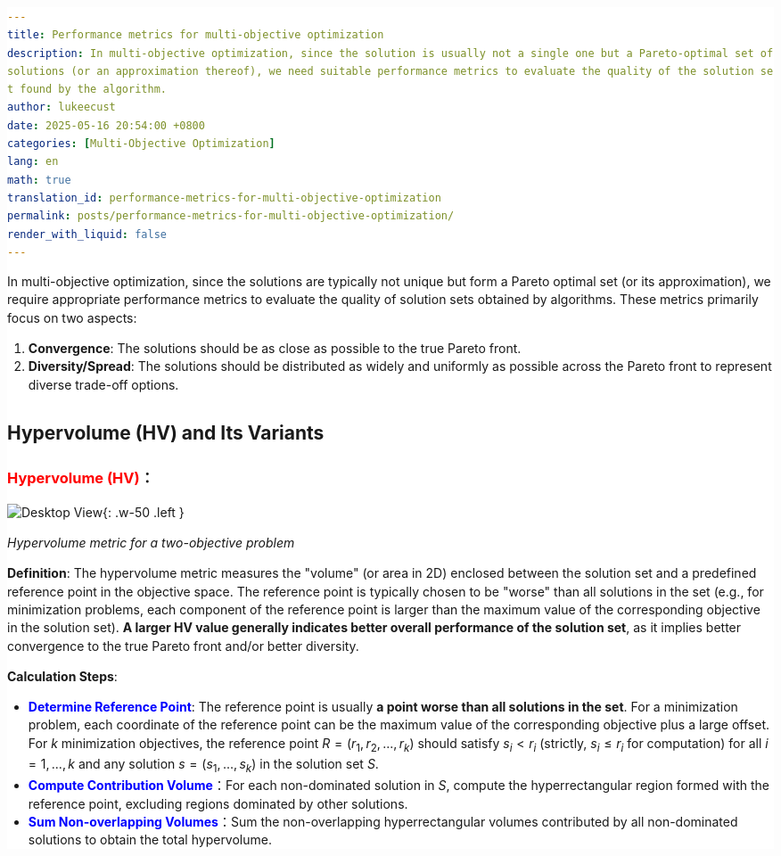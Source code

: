 ```yaml
---
title: Performance metrics for multi-objective optimization
description: In multi-objective optimization, since the solution is usually not a single one but a Pareto-optimal set of solutions (or an approximation thereof), we need suitable performance metrics to evaluate the quality of the solution set found by the algorithm.
author: lukeecust
date: 2025-05-16 20:54:00 +0800
categories: [Multi-Objective Optimization]
lang: en
math: true
translation_id: performance-metrics-for-multi-objective-optimization
permalink: posts/performance-metrics-for-multi-objective-optimization/
render_with_liquid: false
---
```



In multi-objective optimization, since the solutions are typically not unique but form a Pareto optimal set (or its approximation), we require appropriate performance metrics to evaluate the quality of solution sets obtained by algorithms. These metrics primarily focus on two aspects:

1. **Convergence**: The solutions should be as close as possible to the true Pareto front.
2. **Diversity/Spread**: The solutions should be distributed as widely and uniformly as possible across the Pareto front to represent diverse trade-off options.

## Hypervolume (HV) and Its Variants

### **<font color="red">Hypervolume (HV)</font>**：

![Desktop View](https://lukeecust.github.io/blog/assets/images/2025-05-16-performance-metrics-for-multi-objective-optimization/1688440-fig-1-source-large.png){: .w-50 .left }

_Hypervolume metric for a two-objective problem_

**Definition**: The hypervolume metric measures the "volume" (or area in 2D) enclosed between the solution set and a predefined reference point in the objective space. The reference point is typically chosen to be "worse" than all solutions in the set (e.g., for minimization problems, each component of the reference point is larger than the maximum value of the corresponding objective in the solution set). **A larger HV value generally indicates better overall performance of the solution set**, as it implies better convergence to the true Pareto front and/or better diversity.



**Calculation Steps**:

- **<font color="blue">Determine Reference Point</font>**: The reference point is usually **a point worse than all solutions in the set**. For a minimization problem, each coordinate of the reference point can be the maximum value of the corresponding objective plus a large offset. For $k$ minimization objectives, the reference point $R=(r_1,r_2,...,r_k)$ should satisfy $s_i < r_i$ (strictly, $s_i \leq r_i$ for computation) for all $i=1,...,k$ and any solution $s=(s_1,...,s_k)$ in the solution set $S$.
- **<font color="blue">Compute Contribution Volume</font>**：For each non-dominated solution in $S$, compute the hyperrectangular region formed with the reference point, excluding regions dominated by other solutions.
- **<font color="blue">Sum Non-overlapping Volumes</font>**：Sum the non-overlapping hyperrectangular volumes contributed by all non-dominated solutions to obtain the total hypervolume.
